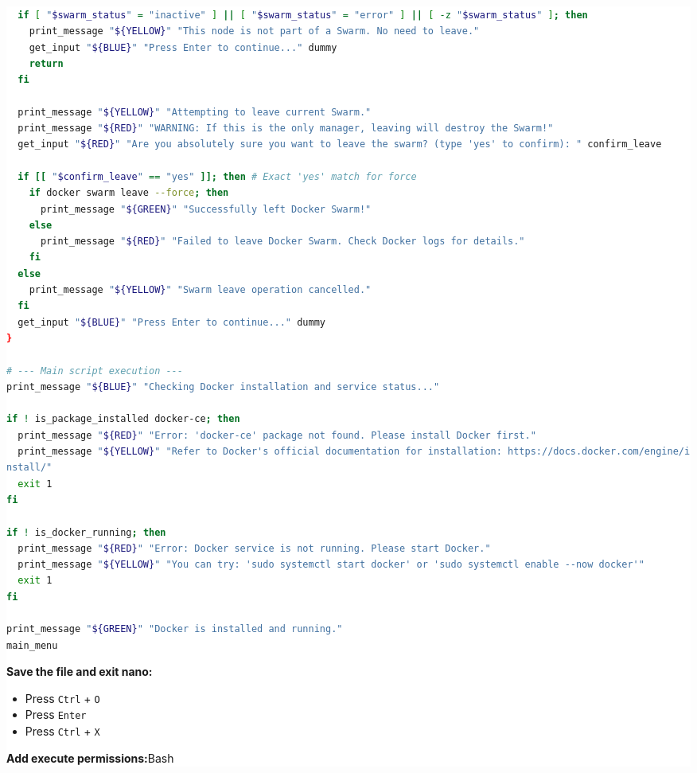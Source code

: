 ```bash
  if [ "$swarm_status" = "inactive" ] || [ "$swarm_status" = "error" ] || [ -z "$swarm_status" ]; then
    print_message "${YELLOW}" "This node is not part of a Swarm. No need to leave."
    get_input "${BLUE}" "Press Enter to continue..." dummy
    return
  fi

  print_message "${YELLOW}" "Attempting to leave current Swarm."
  print_message "${RED}" "WARNING: If this is the only manager, leaving will destroy the Swarm!"
  get_input "${RED}" "Are you absolutely sure you want to leave the swarm? (type 'yes' to confirm): " confirm_leave

  if [[ "$confirm_leave" == "yes" ]]; then # Exact 'yes' match for force
    if docker swarm leave --force; then
      print_message "${GREEN}" "Successfully left Docker Swarm!"
    else
      print_message "${RED}" "Failed to leave Docker Swarm. Check Docker logs for details."
    fi
  else
    print_message "${YELLOW}" "Swarm leave operation cancelled."
  fi
  get_input "${BLUE}" "Press Enter to continue..." dummy
}

# --- Main script execution ---
print_message "${BLUE}" "Checking Docker installation and service status..."

if ! is_package_installed docker-ce; then
  print_message "${RED}" "Error: 'docker-ce' package not found. Please install Docker first."
  print_message "${YELLOW}" "Refer to Docker's official documentation for installation: https://docs.docker.com/engine/install/"
  exit 1
fi

if ! is_docker_running; then
  print_message "${RED}" "Error: Docker service is not running. Please start Docker."
  print_message "${YELLOW}" "You can try: 'sudo systemctl start docker' or 'sudo systemctl enable --now docker'"
  exit 1
fi

print_message "${GREEN}" "Docker is installed and running."
main_menu
```

**Save the file and exit nano:**

* Press `Ctrl` + `O`
* Press `Enter`
* Press `Ctrl` + `X`

**Add execute permissions:**&#x42;ash

